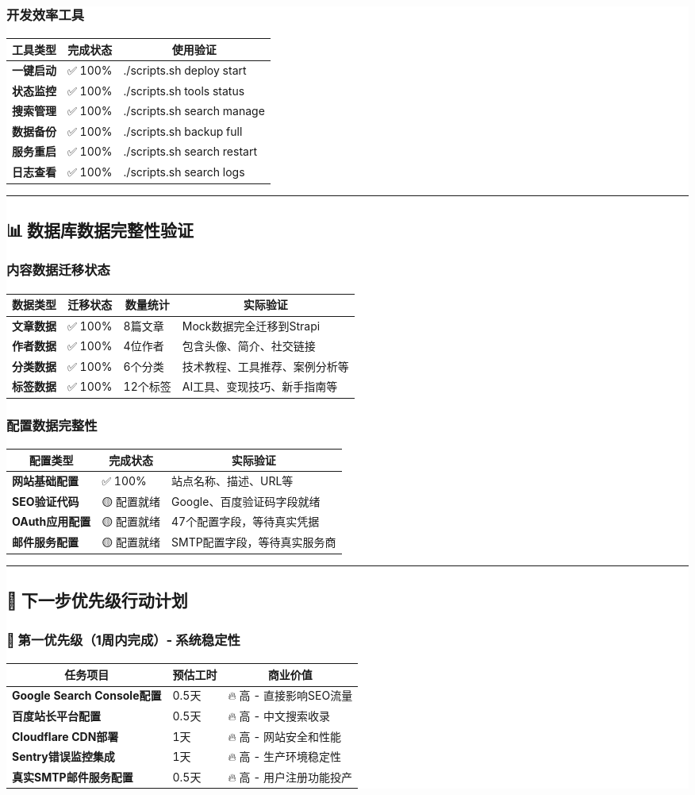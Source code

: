 ### 开发效率工具
| 工具类型 | 完成状态 | 使用验证 |
|---------|---------|----------|
| **一键启动** | ✅ 100% | ./scripts.sh deploy start |
| **状态监控** | ✅ 100% | ./scripts.sh tools status |
| **搜索管理** | ✅ 100% | ./scripts.sh search manage |
| **数据备份** | ✅ 100% | ./scripts.sh backup full |
| **服务重启** | ✅ 100% | ./scripts.sh search restart |
| **日志查看** | ✅ 100% | ./scripts.sh search logs |

---

## 📊 数据库数据完整性验证

### 内容数据迁移状态
| 数据类型 | 迁移状态 | 数量统计 | 实际验证 |
|---------|---------|----------|----------|
| **文章数据** | ✅ 100% | 8篇文章 | Mock数据完全迁移到Strapi |
| **作者数据** | ✅ 100% | 4位作者 | 包含头像、简介、社交链接 |
| **分类数据** | ✅ 100% | 6个分类 | 技术教程、工具推荐、案例分析等 |
| **标签数据** | ✅ 100% | 12个标签 | AI工具、变现技巧、新手指南等 |

### 配置数据完整性
| 配置类型 | 完成状态 | 实际验证 |
|---------|---------|----------|
| **网站基础配置** | ✅ 100% | 站点名称、描述、URL等 |
| **SEO验证代码** | 🟡 配置就绪 | Google、百度验证码字段就绪 |
| **OAuth应用配置** | 🟡 配置就绪 | 47个配置字段，等待真实凭据 |
| **邮件服务配置** | 🟡 配置就绪 | SMTP配置字段，等待真实服务商 |

---

## 🎯 下一步优先级行动计划

### 🚨 第一优先级（1周内完成）- 系统稳定性
| 任务项目 | 预估工时 | 商业价值 |
|---------|----------|----------|
| **Google Search Console配置** | 0.5天 | 🔥 高 - 直接影响SEO流量 |
| **百度站长平台配置** | 0.5天 | 🔥 高 - 中文搜索收录 |
| **Cloudflare CDN部署** | 1天 | 🔥 高 - 网站安全和性能 |
| **Sentry错误监控集成** | 1天 | 🔥 高 - 生产环境稳定性 |
| **真实SMTP邮件服务配置** | 0.5天 | 🔥 高 - 用户注册功能投产 |
